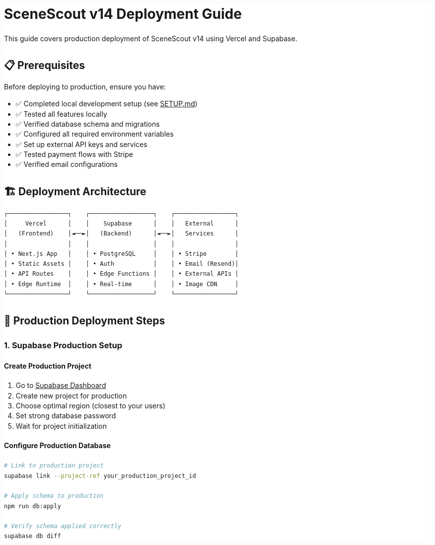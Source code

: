 # SceneScout v14 Deployment Guide

This guide covers production deployment of SceneScout v14 using Vercel and Supabase.

## 📋 Prerequisites

Before deploying to production, ensure you have:

- ✅ Completed local development setup (see [SETUP.md](./SETUP.md))
- ✅ Tested all features locally
- ✅ Verified database schema and migrations
- ✅ Configured all required environment variables
- ✅ Set up external API keys and services
- ✅ Tested payment flows with Stripe
- ✅ Verified email configurations

## 🏗️ Deployment Architecture

```
┌─────────────────┐    ┌──────────────────┐    ┌─────────────────┐
│     Vercel      │    │    Supabase      │    │   External      │
│   (Frontend)    │◄──►│   (Backend)      │◄──►│   Services      │
│                 │    │                  │    │                 │
│ • Next.js App   │    │ • PostgreSQL     │    │ • Stripe        │
│ • Static Assets │    │ • Auth           │    │ • Email (Resend)│
│ • API Routes    │    │ • Edge Functions │    │ • External APIs │
│ • Edge Runtime  │    │ • Real-time      │    │ • Image CDN     │
└─────────────────┘    └──────────────────┘    └─────────────────┘
```

## 🚀 Production Deployment Steps

### 1. Supabase Production Setup

#### Create Production Project

1. Go to [Supabase Dashboard](https://app.supabase.com/)
2. Create new project for production
3. Choose optimal region (closest to your users)
4. Set strong database password
5. Wait for project initialization

#### Configure Production Database

```bash
# Link to production project
supabase link --project-ref your_production_project_id

# Apply schema to production
npm run db:apply

# Verify schema applied correctly
supabase db diff
```

